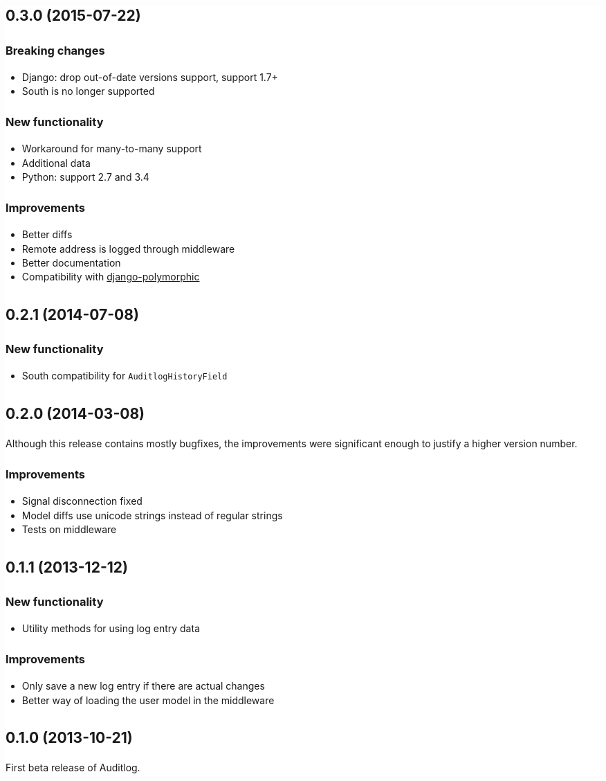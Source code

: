 
## 0.3.0 (2015-07-22)

### Breaking changes

- Django: drop out-of-date versions support, support 1.7+
- South is no longer supported

### New functionality

- Workaround for many-to-many support
- Additional data
- Python: support 2.7 and 3.4

### Improvements

- Better diffs
- Remote address is logged through middleware
- Better documentation
- Compatibility with [django-polymorphic](https://pypi.org/project/django-polymorphic/)


## 0.2.1 (2014-07-08)

### New functionality

- South compatibility for `AuditlogHistoryField`


## 0.2.0 (2014-03-08)

Although this release contains mostly bugfixes, the improvements were significant enough to justify a higher version number.

### Improvements

- Signal disconnection fixed
- Model diffs use unicode strings instead of regular strings
- Tests on middleware


## 0.1.1 (2013-12-12)

### New functionality

- Utility methods for using log entry data

### Improvements

- Only save a new log entry if there are actual changes
- Better way of loading the user model in the middleware


## 0.1.0 (2013-10-21)

First beta release of Auditlog.
